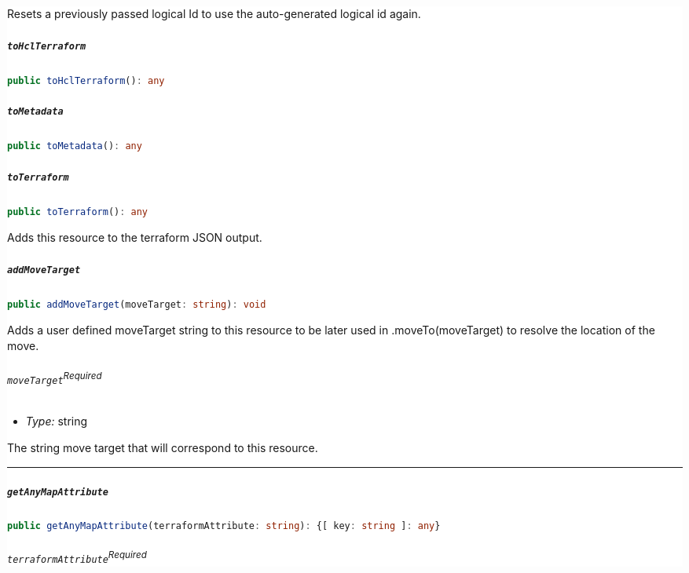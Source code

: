 Resets a previously passed logical Id to use the auto-generated logical id again.

##### `toHclTerraform` <a name="toHclTerraform" id="@cdktf/provider-opentelekomcloud.lbIpgroupV3.LbIpgroupV3.toHclTerraform"></a>

```typescript
public toHclTerraform(): any
```

##### `toMetadata` <a name="toMetadata" id="@cdktf/provider-opentelekomcloud.lbIpgroupV3.LbIpgroupV3.toMetadata"></a>

```typescript
public toMetadata(): any
```

##### `toTerraform` <a name="toTerraform" id="@cdktf/provider-opentelekomcloud.lbIpgroupV3.LbIpgroupV3.toTerraform"></a>

```typescript
public toTerraform(): any
```

Adds this resource to the terraform JSON output.

##### `addMoveTarget` <a name="addMoveTarget" id="@cdktf/provider-opentelekomcloud.lbIpgroupV3.LbIpgroupV3.addMoveTarget"></a>

```typescript
public addMoveTarget(moveTarget: string): void
```

Adds a user defined moveTarget string to this resource to be later used in .moveTo(moveTarget) to resolve the location of the move.

###### `moveTarget`<sup>Required</sup> <a name="moveTarget" id="@cdktf/provider-opentelekomcloud.lbIpgroupV3.LbIpgroupV3.addMoveTarget.parameter.moveTarget"></a>

- *Type:* string

The string move target that will correspond to this resource.

---

##### `getAnyMapAttribute` <a name="getAnyMapAttribute" id="@cdktf/provider-opentelekomcloud.lbIpgroupV3.LbIpgroupV3.getAnyMapAttribute"></a>

```typescript
public getAnyMapAttribute(terraformAttribute: string): {[ key: string ]: any}
```

###### `terraformAttribute`<sup>Required</sup> <a name="terraformAttribute" id="@cdktf/provider-opentelekomcloud.lbIpgroupV3.LbIpgroupV3.getAnyMapAttribute.parameter.terraformAttribute"></a>
